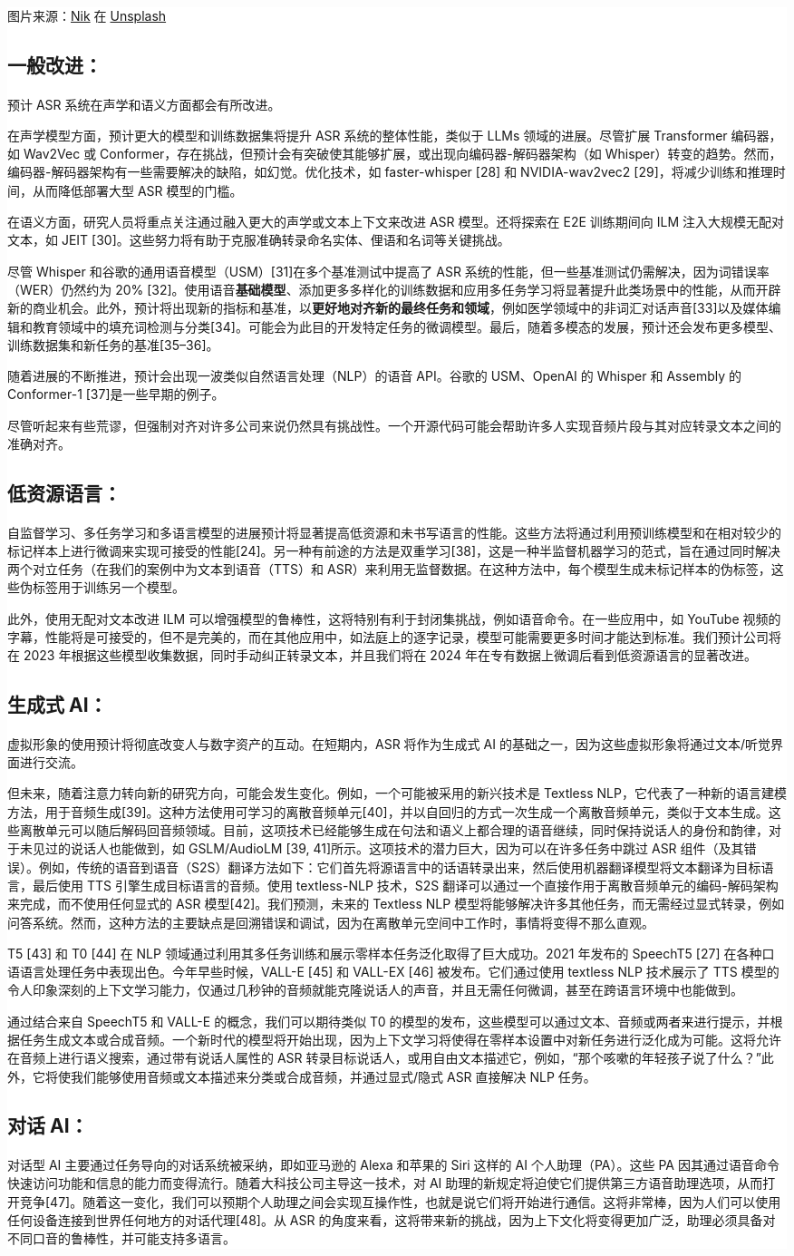 图片来源：[Nik](https://unsplash.com/@helloimnik?utm_source=medium&utm_medium=referral) 在 [Unsplash](https://unsplash.com/?utm_source=medium&utm_medium=referral)

## **一般改进：**

预计 ASR 系统在声学和语义方面都会有所改进。

在声学模型方面，预计更大的模型和训练数据集将提升 ASR 系统的整体性能，类似于 LLMs 领域的进展。尽管扩展 Transformer 编码器，如 Wav2Vec 或 Conformer，存在挑战，但预计会有突破使其能够扩展，或出现向编码器-解码器架构（如 Whisper）转变的趋势。然而，编码器-解码器架构有一些需要解决的缺陷，如幻觉。优化技术，如 faster-whisper [28] 和 NVIDIA-wav2vec2 [29]，将减少训练和推理时间，从而降低部署大型 ASR 模型的门槛。

在语义方面，研究人员将重点关注通过融入更大的声学或文本上下文来改进 ASR 模型。还将探索在 E2E 训练期间向 ILM 注入大规模无配对文本，如 JEIT [30]。这些努力将有助于克服准确转录命名实体、俚语和名词等关键挑战。

尽管 Whisper 和谷歌的通用语音模型（USM）[31]在多个基准测试中提高了 ASR 系统的性能，但一些基准测试仍需解决，因为词错误率（WER）仍然约为 20% [32]。使用语音**基础模型**、添加更多多样化的训练数据和应用多任务学习将显著提升此类场景中的性能，从而开辟新的商业机会。此外，预计将出现新的指标和基准，以**更好地对齐新的最终任务和领域**，例如医学领域中的非词汇对话声音[33]以及媒体编辑和教育领域中的填充词检测与分类[34]。可能会为此目的开发特定任务的微调模型。最后，随着多模态的发展，预计还会发布更多模型、训练数据集和新任务的基准[35–36]。

随着进展的不断推进，预计会出现一波类似自然语言处理（NLP）的语音 API。谷歌的 USM、OpenAI 的 Whisper 和 Assembly 的 Conformer-1 [37]是一些早期的例子。

尽管听起来有些荒谬，但强制对齐对许多公司来说仍然具有挑战性。一个开源代码可能会帮助许多人实现音频片段与其对应转录文本之间的准确对齐。

## **低资源语言：**

自监督学习、多任务学习和多语言模型的进展预计将显著提高低资源和未书写语言的性能。这些方法将通过利用预训练模型和在相对较少的标记样本上进行微调来实现可接受的性能[24]。另一种有前途的方法是双重学习[38]，这是一种半监督机器学习的范式，旨在通过同时解决两个对立任务（在我们的案例中为文本到语音（TTS）和 ASR）来利用无监督数据。在这种方法中，每个模型生成未标记样本的伪标签，这些伪标签用于训练另一个模型。

此外，使用无配对文本改进 ILM 可以增强模型的鲁棒性，这将特别有利于封闭集挑战，例如语音命令。在一些应用中，如 YouTube 视频的字幕，性能将是可接受的，但不是完美的，而在其他应用中，如法庭上的逐字记录，模型可能需要更多时间才能达到标准。我们预计公司将在 2023 年根据这些模型收集数据，同时手动纠正转录文本，并且我们将在 2024 年在专有数据上微调后看到低资源语言的显著改进。

## **生成式 AI：**

虚拟形象的使用预计将彻底改变人与数字资产的互动。在短期内，ASR 将作为生成式 AI 的基础之一，因为这些虚拟形象将通过文本/听觉界面进行交流。

但未来，随着注意力转向新的研究方向，可能会发生变化。例如，一个可能被采用的新兴技术是 Textless NLP，它代表了一种新的语言建模方法，用于音频生成[39]。这种方法使用可学习的离散音频单元[40]，并以自回归的方式一次生成一个离散音频单元，类似于文本生成。这些离散单元可以随后解码回音频领域。目前，这项技术已经能够生成在句法和语义上都合理的语音继续，同时保持说话人的身份和韵律，对于未见过的说话人也能做到，如 GSLM/AudioLM [39, 41]所示。这项技术的潜力巨大，因为可以在许多任务中跳过 ASR 组件（及其错误）。例如，传统的语音到语音（S2S）翻译方法如下：它们首先将源语言中的话语转录出来，然后使用机器翻译模型将文本翻译为目标语言，最后使用 TTS 引擎生成目标语言的音频。使用 textless-NLP 技术，S2S 翻译可以通过一个直接作用于离散音频单元的编码-解码架构来完成，而不使用任何显式的 ASR 模型[42]。我们预测，未来的 Textless NLP 模型将能够解决许多其他任务，而无需经过显式转录，例如问答系统。然而，这种方法的主要缺点是回溯错误和调试，因为在离散单元空间中工作时，事情将变得不那么直观。

T5 [43] 和 T0 [44] 在 NLP 领域通过利用其多任务训练和展示零样本任务泛化取得了巨大成功。2021 年发布的 SpeechT5 [27] 在各种口语语言处理任务中表现出色。今年早些时候，VALL-E [45] 和 VALL-EX [46] 被发布。它们通过使用 textless NLP 技术展示了 TTS 模型的令人印象深刻的上下文学习能力，仅通过几秒钟的音频就能克隆说话人的声音，并且无需任何微调，甚至在跨语言环境中也能做到。

通过结合来自 SpeechT5 和 VALL-E 的概念，我们可以期待类似 T0 的模型的发布，这些模型可以通过文本、音频或两者来进行提示，并根据任务生成文本或合成音频。一个新时代的模型将开始出现，因为上下文学习将使得在零样本设置中对新任务进行泛化成为可能。这将允许在音频上进行语义搜索，通过带有说话人属性的 ASR 转录目标说话人，或用自由文本描述它，例如，“那个咳嗽的年轻孩子说了什么？”此外，它将使我们能够使用音频或文本描述来分类或合成音频，并通过显式/隐式 ASR 直接解决 NLP 任务。

## **对话 AI：**

对话型 AI 主要通过任务导向的对话系统被采纳，即如亚马逊的 Alexa 和苹果的 Siri 这样的 AI 个人助理（PA）。这些 PA 因其通过语音命令快速访问功能和信息的能力而变得流行。随着大科技公司主导这一技术，对 AI 助理的新规定将迫使它们提供第三方语音助理选项，从而打开竞争[47]。随着这一变化，我们可以预期个人助理之间会实现互操作性，也就是说它们将开始进行通信。这将非常棒，因为人们可以使用任何设备连接到世界任何地方的对话代理[48]。从 ASR 的角度来看，这将带来新的挑战，因为上下文化将变得更加广泛，助理必须具备对不同口音的鲁棒性，并可能支持多语言。
